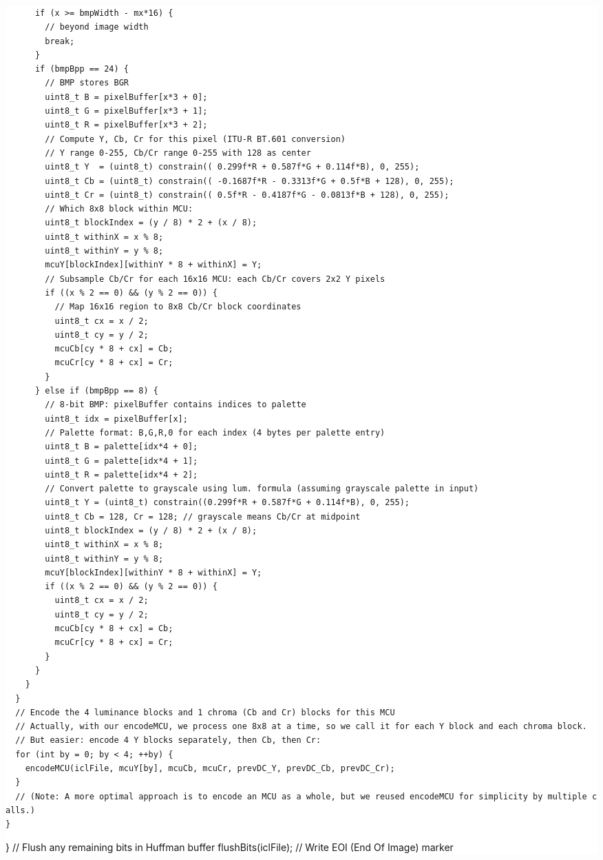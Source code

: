           if (x >= bmpWidth - mx*16) {
            // beyond image width
            break;
          }
          if (bmpBpp == 24) {
            // BMP stores BGR
            uint8_t B = pixelBuffer[x*3 + 0];
            uint8_t G = pixelBuffer[x*3 + 1];
            uint8_t R = pixelBuffer[x*3 + 2];
            // Compute Y, Cb, Cr for this pixel (ITU-R BT.601 conversion)
            // Y range 0-255, Cb/Cr range 0-255 with 128 as center
            uint8_t Y  = (uint8_t) constrain(( 0.299f*R + 0.587f*G + 0.114f*B), 0, 255);
            uint8_t Cb = (uint8_t) constrain(( -0.1687f*R - 0.3313f*G + 0.5f*B + 128), 0, 255);
            uint8_t Cr = (uint8_t) constrain(( 0.5f*R - 0.4187f*G - 0.0813f*B + 128), 0, 255);
            // Which 8x8 block within MCU:
            uint8_t blockIndex = (y / 8) * 2 + (x / 8);
            uint8_t withinX = x % 8;
            uint8_t withinY = y % 8;
            mcuY[blockIndex][withinY * 8 + withinX] = Y;
            // Subsample Cb/Cr for each 16x16 MCU: each Cb/Cr covers 2x2 Y pixels
            if ((x % 2 == 0) && (y % 2 == 0)) {
              // Map 16x16 region to 8x8 Cb/Cr block coordinates
              uint8_t cx = x / 2;
              uint8_t cy = y / 2;
              mcuCb[cy * 8 + cx] = Cb;
              mcuCr[cy * 8 + cx] = Cr;
            }
          } else if (bmpBpp == 8) {
            // 8-bit BMP: pixelBuffer contains indices to palette
            uint8_t idx = pixelBuffer[x];
            // Palette format: B,G,R,0 for each index (4 bytes per palette entry)
            uint8_t B = palette[idx*4 + 0];
            uint8_t G = palette[idx*4 + 1];
            uint8_t R = palette[idx*4 + 2];
            // Convert palette to grayscale using lum. formula (assuming grayscale palette in input)
            uint8_t Y = (uint8_t) constrain((0.299f*R + 0.587f*G + 0.114f*B), 0, 255);
            uint8_t Cb = 128, Cr = 128; // grayscale means Cb/Cr at midpoint
            uint8_t blockIndex = (y / 8) * 2 + (x / 8);
            uint8_t withinX = x % 8;
            uint8_t withinY = y % 8;
            mcuY[blockIndex][withinY * 8 + withinX] = Y;
            if ((x % 2 == 0) && (y % 2 == 0)) {
              uint8_t cx = x / 2;
              uint8_t cy = y / 2;
              mcuCb[cy * 8 + cx] = Cb;
              mcuCr[cy * 8 + cx] = Cr;
            }
          }
        }
      }
      // Encode the 4 luminance blocks and 1 chroma (Cb and Cr) blocks for this MCU
      // Actually, with our encodeMCU, we process one 8x8 at a time, so we call it for each Y block and each chroma block.
      // But easier: encode 4 Y blocks separately, then Cb, then Cr:
      for (int by = 0; by < 4; ++by) {
        encodeMCU(iclFile, mcuY[by], mcuCb, mcuCr, prevDC_Y, prevDC_Cb, prevDC_Cr);
      }
      // (Note: A more optimal approach is to encode an MCU as a whole, but we reused encodeMCU for simplicity by multiple calls.)
    }
  }
  // Flush any remaining bits in Huffman buffer
  flushBits(iclFile);
  // Write EOI (End Of Image) marker